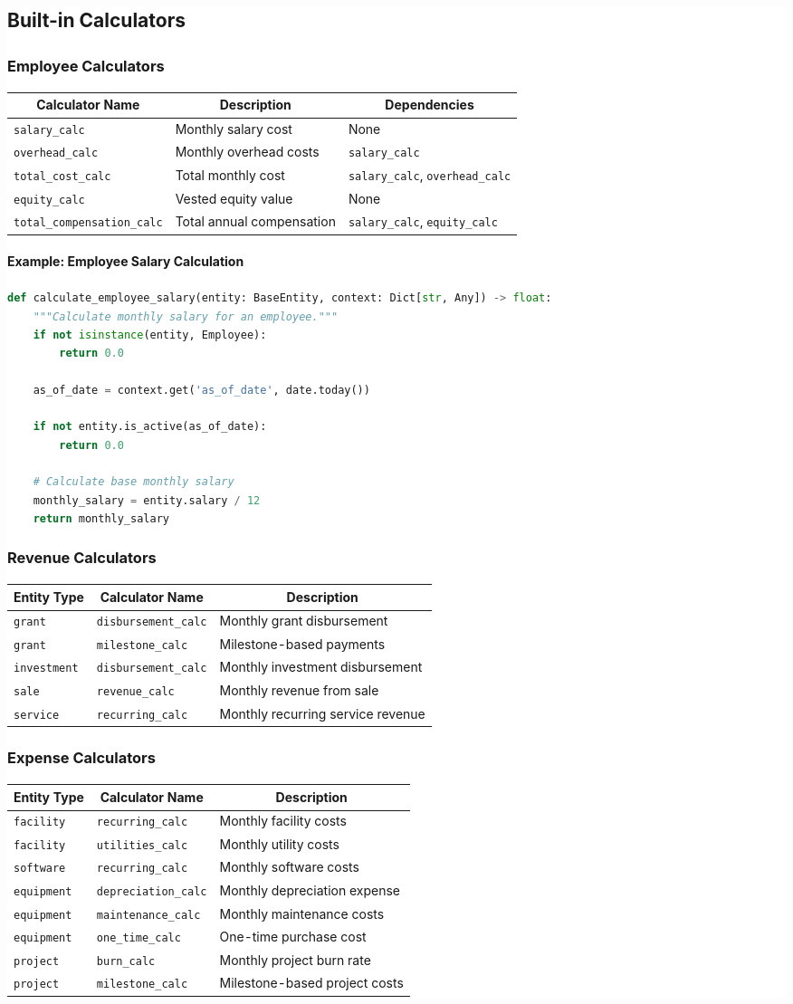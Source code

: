 ## Built-in Calculators

### Employee Calculators

| Calculator Name | Description | Dependencies |
|----------------|-------------|--------------|
| `salary_calc` | Monthly salary cost | None |
| `overhead_calc` | Monthly overhead costs | `salary_calc` |
| `total_cost_calc` | Total monthly cost | `salary_calc`, `overhead_calc` |
| `equity_calc` | Vested equity value | None |
| `total_compensation_calc` | Total annual compensation | `salary_calc`, `equity_calc` |

#### Example: Employee Salary Calculation

```python
def calculate_employee_salary(entity: BaseEntity, context: Dict[str, Any]) -> float:
    """Calculate monthly salary for an employee."""
    if not isinstance(entity, Employee):
        return 0.0
    
    as_of_date = context.get('as_of_date', date.today())
    
    if not entity.is_active(as_of_date):
        return 0.0
    
    # Calculate base monthly salary
    monthly_salary = entity.salary / 12
    return monthly_salary
```

### Revenue Calculators

| Entity Type | Calculator Name | Description |
|-------------|----------------|-------------|
| `grant` | `disbursement_calc` | Monthly grant disbursement |
| `grant` | `milestone_calc` | Milestone-based payments |
| `investment` | `disbursement_calc` | Monthly investment disbursement |
| `sale` | `revenue_calc` | Monthly revenue from sale |
| `service` | `recurring_calc` | Monthly recurring service revenue |

### Expense Calculators

| Entity Type | Calculator Name | Description |
|-------------|----------------|-------------|
| `facility` | `recurring_calc` | Monthly facility costs |
| `facility` | `utilities_calc` | Monthly utility costs |
| `software` | `recurring_calc` | Monthly software costs |
| `equipment` | `depreciation_calc` | Monthly depreciation expense |
| `equipment` | `maintenance_calc` | Monthly maintenance costs |
| `equipment` | `one_time_calc` | One-time purchase cost |
| `project` | `burn_calc` | Monthly project burn rate |
| `project` | `milestone_calc` | Milestone-based project costs |